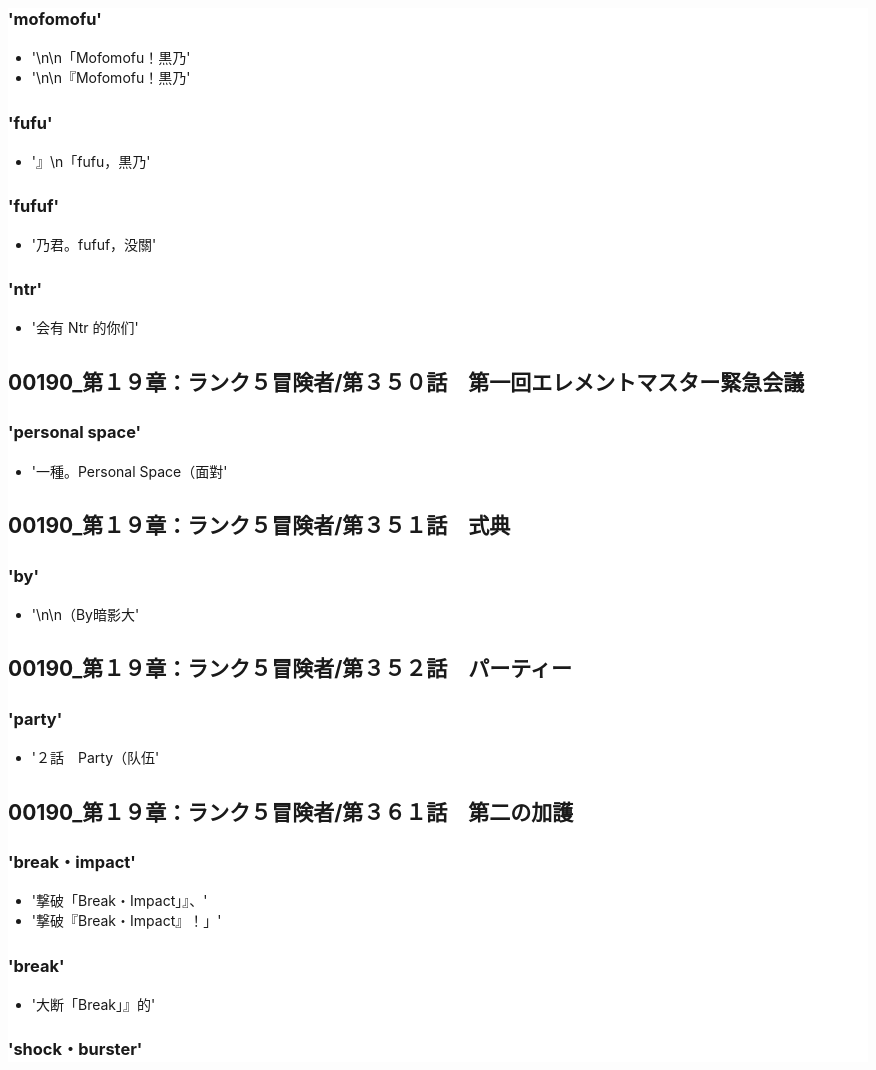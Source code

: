 ### 'mofomofu'

- '\n\n「Mofomofu！黒乃'
- '\n\n『Mofomofu！黒乃'

### 'fufu'

- '』\n「fufu，黒乃'

### 'fufuf'

- '乃君。fufuf，没關'

### 'ntr'

- '会有 Ntr 的你们'


## 00190_第１９章：ランク５冒険者/第３５０話　第一回エレメントマスター緊急会議

### 'personal space'

- '一種。Personal Space（面對'


## 00190_第１９章：ランク５冒険者/第３５１話　式典

### 'by'

- '\n\n（By暗影大'


## 00190_第１９章：ランク５冒険者/第３５２話　パーティー

### 'party'

- '２話　Party（队伍'


## 00190_第１９章：ランク５冒険者/第３６１話　第二の加護

### 'break・impact'

- '撃破「Break・Impact」』、'
- '撃破『Break・Impact』！」'

### 'break'

- '大断「Break」』的'

### 'shock・burster'
